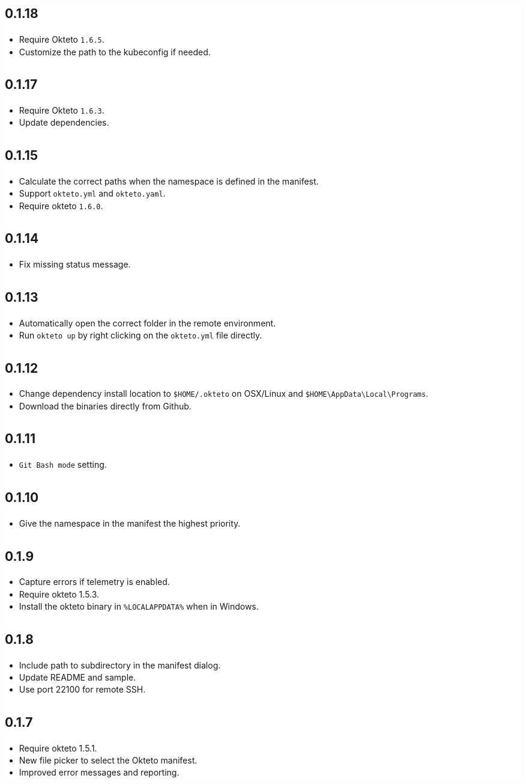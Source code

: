 ## 0.1.18
- Require Okteto `1.6.5`.
- Customize the path to the kubeconfig if needed.

## 0.1.17
- Require Okteto `1.6.3`.
- Update dependencies.

## 0.1.15
- Calculate the correct paths when the namespace is defined in the manifest.
- Support `okteto.yml` and `okteto.yaml`.
- Require okteto `1.6.0`.

## 0.1.14
- Fix missing status message.

## 0.1.13
- Automatically open the correct folder in the remote environment.
- Run `okteto up` by right clicking on the `okteto.yml` file directly.

## 0.1.12
- Change dependency install location to `$HOME/.okteto` on OSX/Linux and `$HOME\AppData\Local\Programs`.
- Download the binaries directly from Github.

## 0.1.11
- `Git Bash mode` setting.

## 0.1.10
- Give the namespace in the manifest the highest priority.

## 0.1.9
- Capture errors if telemetry is enabled.
- Require okteto 1.5.3.
- Install the okteto binary in `%LOCALAPPDATA%` when in Windows.

## 0.1.8
- Include path to subdirectory in the manifest dialog.
- Update README and sample.
- Use port 22100 for remote SSH.

## 0.1.7
- Require okteto 1.5.1.
- New file picker to select the Okteto manifest.
- Improved error messages and reporting.
